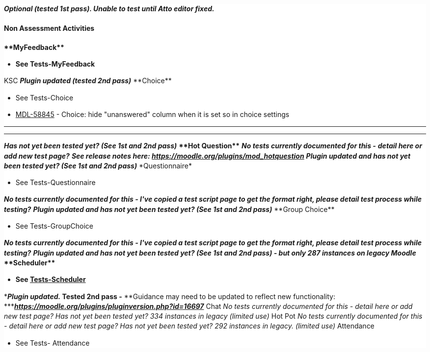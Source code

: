 ***Optional (tested 1st pass). Unable to test until Atto editor fixed.***
#### Non Assessment Activities

**\*\*MyFeedback\*\***

-   **See Tests-MyFeedback**

KSC
***Plugin updated (tested 2nd pass)***
\*\*Choice\*\*

-   See Tests-Choice



-   [MDL-58845](http://tracker.moodle.org/browse/MDL-58845) - Choice: hide "unanswered" column when it is set so in choice settings

***
***
***Has not yet been tested yet? (See 1st and 2nd pass)***
**\*\*Hot Question\*\***
***No tests currently documented for this -** **detail here or add new test page?** **See release notes here: <https://moodle.org/plugins/mod_hotquestion>***
***Plugin updated and has not yet been tested yet? (See 1st and 2nd pass)***
\*Questionnaire\*

-   See Tests-Questionnaire

***No tests currently documented for this - I've copied a test script page to get the format right, please detail test process while testing?***
***Plugin updated and has not yet been tested yet? (See 1st and 2nd pass)***
\*\*Group Choice\*\*

-   See Tests-GroupChoice

***No tests currently documented for this - I've copied a test script page to get the format right, please detail test process while testing?***
***Plugin updated and has not yet been tested yet? (See 1st and 2nd pass) - but only 287 instances on legacy Moodle***
**\*\*Scheduler\*\***

-   **See [Tests-Scheduler](Tests-Scheduler)**

******Plugin updated.*** Tested 2nd pass -** **Guidance may need to be updated to reflect new functionality:
******<https://moodle.org/plugins/pluginversion.php?id=16697>***
Chat
*No tests currently documented for this - detail here or add new test page?*
*Has not yet been tested yet? 334 instances in legacy (limited use)*
Hot Pot
*No tests currently documented for this - detail here or add new test page?*
*Has not yet been tested yet? *292 instances in legacy. *(limited use)***
Attendance

-   See Tests- Attendance
